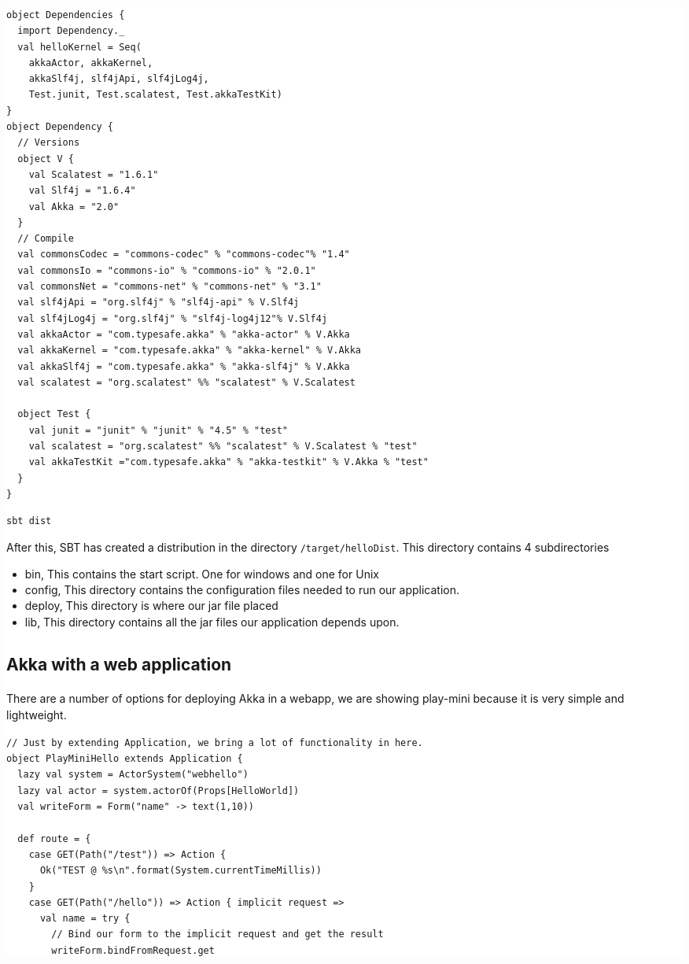 ~~~~~~
object Dependencies {
  import Dependency._
  val helloKernel = Seq(
    akkaActor, akkaKernel,
    akkaSlf4j, slf4jApi, slf4jLog4j,
    Test.junit, Test.scalatest, Test.akkaTestKit)
}
object Dependency {
  // Versions
  object V {
    val Scalatest = "1.6.1"
    val Slf4j = "1.6.4"
    val Akka = "2.0"
  }
  // Compile
  val commonsCodec = "commons-codec" % "commons-codec"% "1.4"
  val commonsIo = "commons-io" % "commons-io" % "2.0.1"
  val commonsNet = "commons-net" % "commons-net" % "3.1"
  val slf4jApi = "org.slf4j" % "slf4j-api" % V.Slf4j
  val slf4jLog4j = "org.slf4j" % "slf4j-log4j12"% V.Slf4j
  val akkaActor = "com.typesafe.akka" % "akka-actor" % V.Akka
  val akkaKernel = "com.typesafe.akka" % "akka-kernel" % V.Akka
  val akkaSlf4j = "com.typesafe.akka" % "akka-slf4j" % V.Akka
  val scalatest = "org.scalatest" %% "scalatest" % V.Scalatest
  
  object Test {
    val junit = "junit" % "junit" % "4.5" % "test"
    val scalatest = "org.scalatest" %% "scalatest" % V.Scalatest % "test"
    val akkaTestKit ="com.typesafe.akka" % "akka-testkit" % V.Akka % "test"
  }
}

~~~~~~

~~~~~~
sbt dist
~~~~~~
After this, SBT has created a distribution in the directory `/target/helloDist`. This
directory contains 4 subdirectories
* bin, This contains the start script. One for windows and one for Unix
* config, This directory contains the configuration files needed to run our application.
* deploy, This directory is where our jar file placed
* lib, This directory contains all the jar files our application depends upon.

## Akka with a web application ##

There are a number of options for deploying Akka in a webapp,
we are showing play-mini because it is very simple and lightweight.

~~~~~~
// Just by extending Application, we bring a lot of functionality in here.
object PlayMiniHello extends Application {
  lazy val system = ActorSystem("webhello")
  lazy val actor = system.actorOf(Props[HelloWorld])
  val writeForm = Form("name" -> text(1,10))
  
  def route = {
    case GET(Path("/test")) => Action {
      Ok("TEST @ %s\n".format(System.currentTimeMillis))
    }
    case GET(Path("/hello")) => Action { implicit request =>
      val name = try {
        // Bind our form to the implicit request and get the result
        writeForm.bindFromRequest.get
~~~~~~